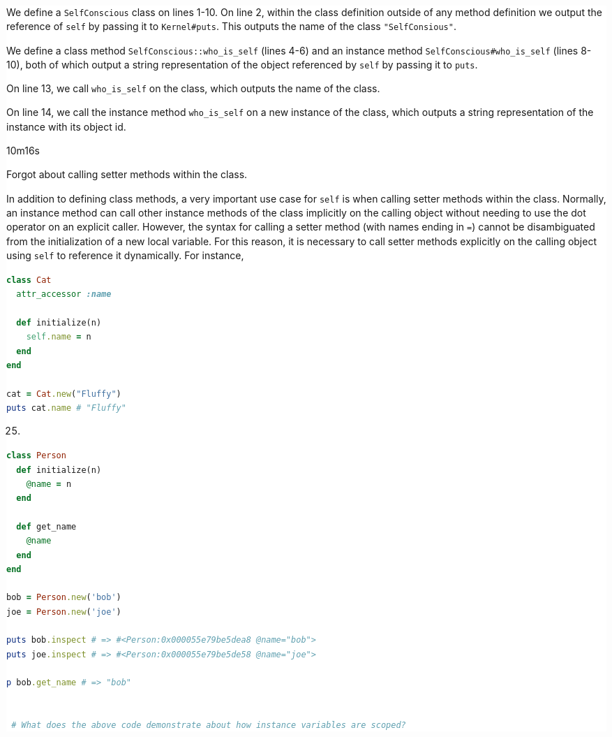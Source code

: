 We define a `SelfConscious` class on lines 1-10. On line 2, within the class definition outside of any method definition we output the reference of `self` by passing it to `Kernel#puts`. This outputs the name of the class `"SelfConsious"`.

We define a class method `SelfConscious::who_is_self` (lines 4-6) and an instance method `SelfConscious#who_is_self` (lines 8-10), both of which output a string representation of the object referenced by `self` by passing it to `puts`.

On line 13, we call `who_is_self` on the class, which outputs the name of the class.

On line 14, we call the instance method `who_is_self` on a new instance of the class, which outputs a string representation of the instance with its object id.

10m16s

Forgot about calling setter methods within the class.

In addition to defining class methods, a very important use case for `self` is when calling setter methods within the class. Normally, an instance method can call other instance methods of the class implicitly on the calling object without needing to use the dot operator on an explicit caller. However, the syntax for calling a setter method (with names ending in `=`) cannot be disambiguated from the initialization of a new local variable. For this reason, it is necessary to call setter methods explicitly on the calling object using `self` to reference it dynamically. For instance,

```ruby
class Cat
  attr_accessor :name

  def initialize(n)
    self.name = n
  end
end

cat = Cat.new("Fluffy")
puts cat.name # "Fluffy"
```







25.

```ruby
class Person
  def initialize(n)
    @name = n
  end
  
  def get_name
    @name
  end
end

bob = Person.new('bob')
joe = Person.new('joe')

puts bob.inspect # => #<Person:0x000055e79be5dea8 @name="bob">
puts joe.inspect # => #<Person:0x000055e79be5de58 @name="joe">

p bob.get_name # => "bob"


 # What does the above code demonstrate about how instance variables are scoped?
```
